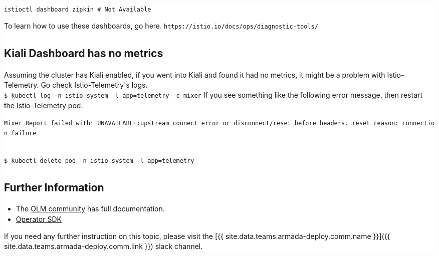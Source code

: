 ```
istioctl dashboard zipkin # Not Available
```
To learn how to use these dashboards, go here.
`https://istio.io/docs/ops/diagnostic-tools/`

## Kiali Dashboard has no metrics
Assuming the cluster has Kiali enabled, if you went into Kiali and found it had no metrics, it might be a problem with Istio-Telemetry. Go check Istio-Telemetry's logs.
<br>`$ kubectl log -n istio-system -l app=telemetry -c mixer`
If you see something like the following error message, then restart the Istio-Telemetry pod.
```
Mixer Report failed with: UNAVAILABLE:upstream connect error or disconnect/reset before headers. reset reason: connection failure
```
<br>`$ kubectl delete pod -n istio-system -l app=telemetry`

## Further Information
- The [OLM community](https://github.com/operator-framework/operator-lifecycle-manager/blob/master/README.md) has full documentation.
- [Operator SDK](https://github.com/operator-framework/operator-sdk)

If you need any further instruction on this topic, please visit the [{{ site.data.teams.armada-deploy.comm.name }}]({{ site.data.teams.armada-deploy.comm.link }}) slack channel.
